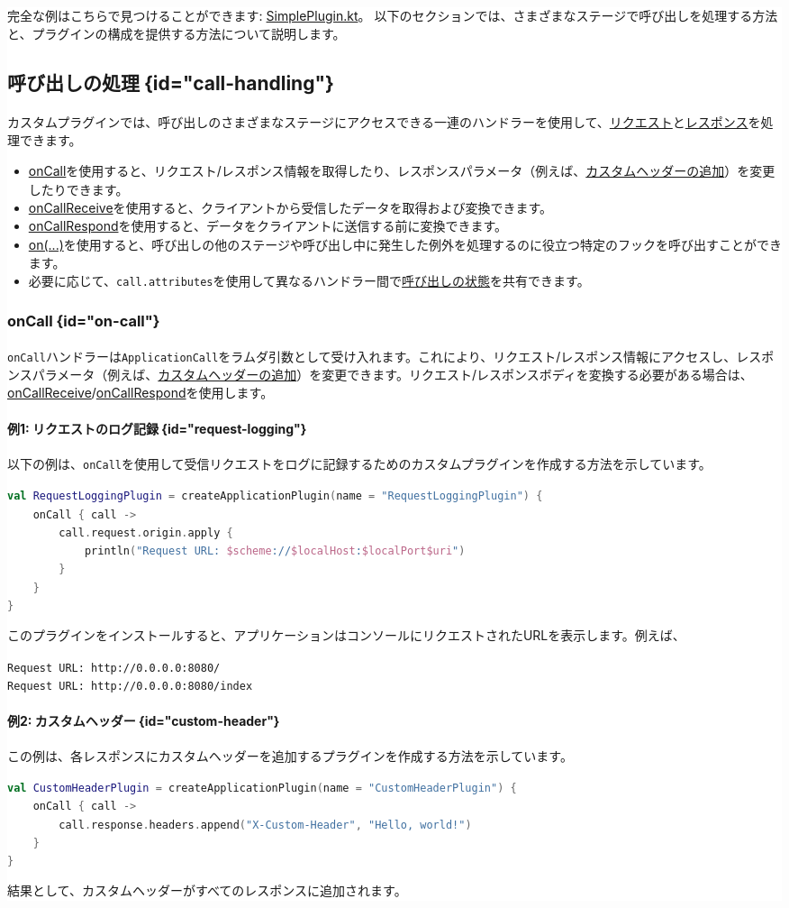 完全な例はこちらで見つけることができます: [SimplePlugin.kt](https://github.com/ktorio/ktor-documentation/blob/%ktor_version%/codeSnippets/snippets/custom-plugin/src/main/kotlin/com/example/plugins/SimplePlugin.kt)。
以下のセクションでは、さまざまなステージで呼び出しを処理する方法と、プラグインの構成を提供する方法について説明します。

## 呼び出しの処理 {id="call-handling"}

カスタムプラグインでは、呼び出しのさまざまなステージにアクセスできる一連のハンドラーを使用して、[リクエスト](server-requests.md)と[レスポンス](server-responses.md)を処理できます。

* [onCall](#on-call)を使用すると、リクエスト/レスポンス情報を取得したり、レスポンスパラメータ（例えば、[カスタムヘッダーの追加](#custom-header)）を変更したりできます。
* [onCallReceive](#on-call-receive)を使用すると、クライアントから受信したデータを取得および変換できます。
* [onCallRespond](#on-call-respond)を使用すると、データをクライアントに送信する前に変換できます。
* [on(...)](#other)を使用すると、呼び出しの他のステージや呼び出し中に発生した例外を処理するのに役立つ特定のフックを呼び出すことができます。
* 必要に応じて、`call.attributes`を使用して異なるハンドラー間で[呼び出しの状態](#call-state)を共有できます。

### onCall {id="on-call"}

`onCall`ハンドラーは`ApplicationCall`をラムダ引数として受け入れます。これにより、リクエスト/レスポンス情報にアクセスし、レスポンスパラメータ（例えば、[カスタムヘッダーの追加](#custom-header)）を変更できます。リクエスト/レスポンスボディを変換する必要がある場合は、[onCallReceive](#on-call-receive)/[onCallRespond](#on-call-respond)を使用します。

#### 例1: リクエストのログ記録 {id="request-logging"}

以下の例は、`onCall`を使用して受信リクエストをログに記録するためのカスタムプラグインを作成する方法を示しています。

```kotlin
val RequestLoggingPlugin = createApplicationPlugin(name = "RequestLoggingPlugin") {
    onCall { call ->
        call.request.origin.apply {
            println("Request URL: $scheme://$localHost:$localPort$uri")
        }
    }
}
```

このプラグインをインストールすると、アプリケーションはコンソールにリクエストされたURLを表示します。例えば、

```Bash
Request URL: http://0.0.0.0:8080/
Request URL: http://0.0.0.0:8080/index
```

#### 例2: カスタムヘッダー {id="custom-header"}

この例は、各レスポンスにカスタムヘッダーを追加するプラグインを作成する方法を示しています。

```kotlin
val CustomHeaderPlugin = createApplicationPlugin(name = "CustomHeaderPlugin") {
    onCall { call ->
        call.response.headers.append("X-Custom-Header", "Hello, world!")
    }
}
```

結果として、カスタムヘッダーがすべてのレスポンスに追加されます。
